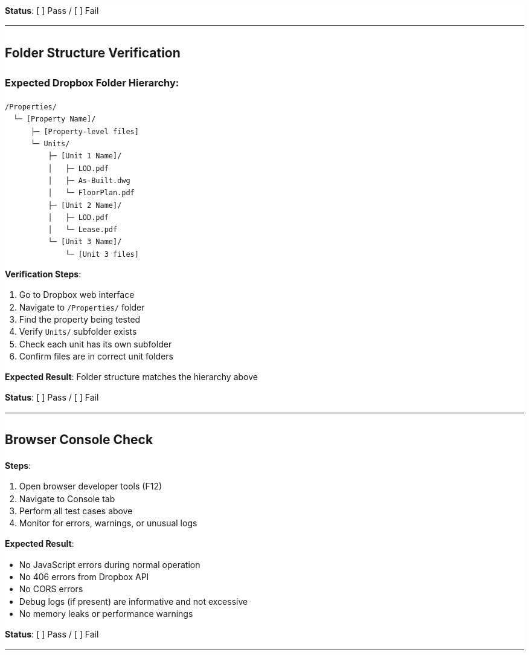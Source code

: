 **Status**: [ ] Pass / [ ] Fail

---

## Folder Structure Verification

### Expected Dropbox Folder Hierarchy:

```
/Properties/
  └─ [Property Name]/
      ├─ [Property-level files]
      └─ Units/
          ├─ [Unit 1 Name]/
          │   ├─ LOD.pdf
          │   ├─ As-Built.dwg
          │   └─ FloorPlan.pdf
          ├─ [Unit 2 Name]/
          │   ├─ LOD.pdf
          │   └─ Lease.pdf
          └─ [Unit 3 Name]/
              └─ [Unit 3 files]
```

**Verification Steps**:
1. Go to Dropbox web interface
2. Navigate to `/Properties/` folder
3. Find the property being tested
4. Verify `Units/` subfolder exists
5. Check each unit has its own subfolder
6. Confirm files are in correct unit folders

**Expected Result**: Folder structure matches the hierarchy above

**Status**: [ ] Pass / [ ] Fail

---

## Browser Console Check

**Steps**:
1. Open browser developer tools (F12)
2. Navigate to Console tab
3. Perform all test cases above
4. Monitor for errors, warnings, or unusual logs

**Expected Result**:
- No JavaScript errors during normal operation
- No 406 errors from Dropbox API
- No CORS errors
- Debug logs (if present) are informative and not excessive
- No memory leaks or performance warnings

**Status**: [ ] Pass / [ ] Fail

---